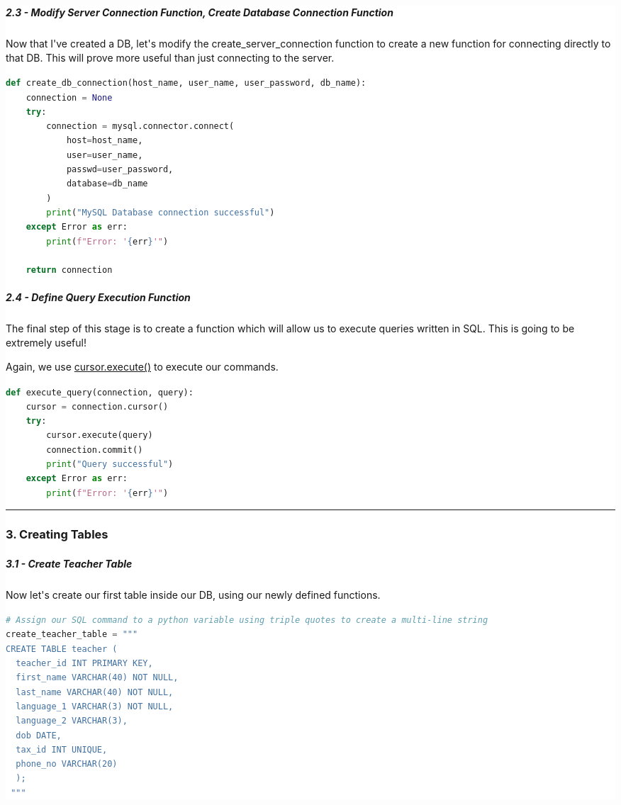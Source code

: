 
##### 2.3 - Modify Server Connection Function, Create Database Connection Function

Now that I've created a DB, let's modify the create_server_connection function to create a new function for connecting directly to that DB. This will prove more useful than just connecting to the server.


```python
def create_db_connection(host_name, user_name, user_password, db_name):
    connection = None
    try:
        connection = mysql.connector.connect(
            host=host_name,
            user=user_name,
            passwd=user_password,
            database=db_name
        )
        print("MySQL Database connection successful")
    except Error as err:
        print(f"Error: '{err}'")

    return connection
```

##### 2.4 - Define Query Execution Function

The final step of this stage is to create a function which will allow us to execute queries written in SQL. This is going to be extremely useful!

Again, we use [cursor.execute()](https://dev.mysql.com/doc/connector-python/en/connector-python-api-mysqlcursor-execute.html) to execute our commands.


```python
def execute_query(connection, query):
    cursor = connection.cursor()
    try:
        cursor.execute(query)
        connection.commit()
        print("Query successful")
    except Error as err:
        print(f"Error: '{err}'")
```

-------------------

### 3. Creating Tables

##### 3.1 - Create Teacher Table

Now let's create our first table inside our DB, using our newly defined functions.


```python
# Assign our SQL command to a python variable using triple quotes to create a multi-line string
create_teacher_table = """
CREATE TABLE teacher (
  teacher_id INT PRIMARY KEY,
  first_name VARCHAR(40) NOT NULL,
  last_name VARCHAR(40) NOT NULL,
  language_1 VARCHAR(3) NOT NULL,
  language_2 VARCHAR(3),
  dob DATE,
  tax_id INT UNIQUE,
  phone_no VARCHAR(20)
  );
 """
```